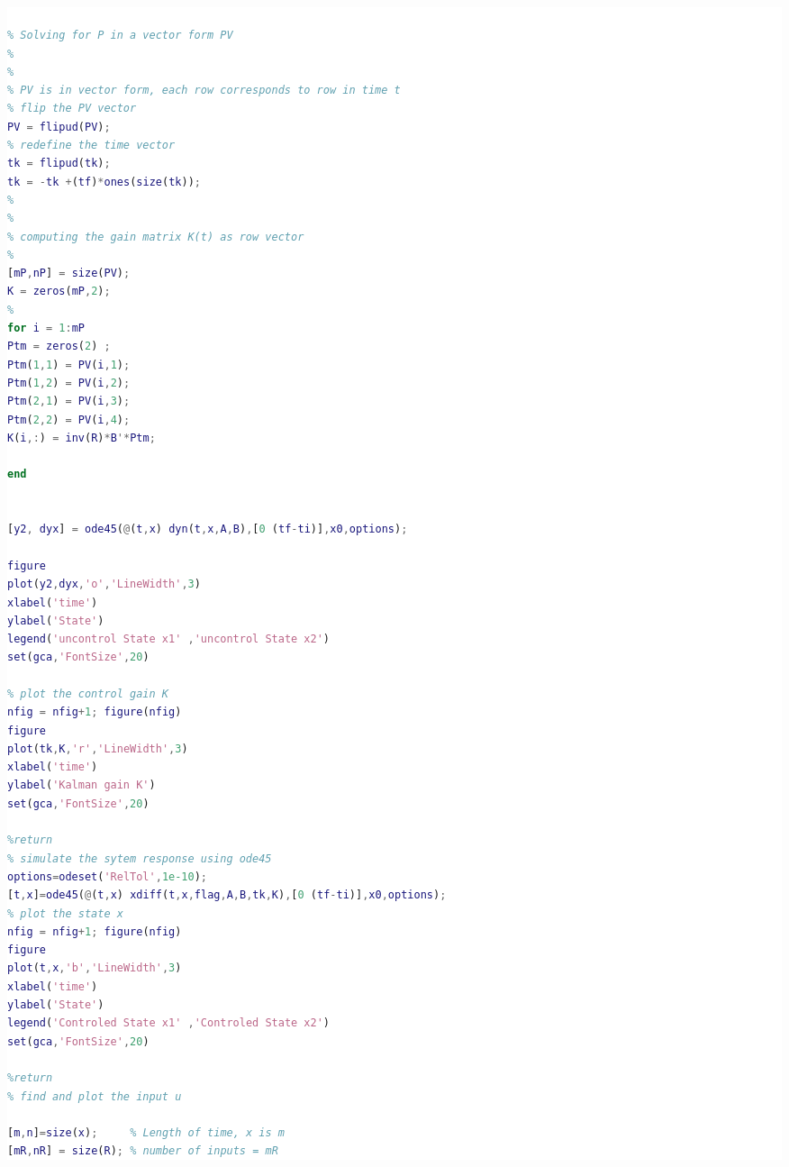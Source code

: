 ```Matlab 

% Solving for P in a vector form PV
%
%
% PV is in vector form, each row corresponds to row in time t
% flip the PV vector 
PV = flipud(PV);
% redefine the time vector
tk = flipud(tk); 
tk = -tk +(tf)*ones(size(tk));
%
%
% computing the gain matrix K(t) as row vector
%
[mP,nP] = size(PV);
K = zeros(mP,2);
%
for i = 1:mP
Ptm = zeros(2) ; 
Ptm(1,1) = PV(i,1);
Ptm(1,2) = PV(i,2);
Ptm(2,1) = PV(i,3);
Ptm(2,2) = PV(i,4);
K(i,:) = inv(R)*B'*Ptm;

end


[y2, dyx] = ode45(@(t,x) dyn(t,x,A,B),[0 (tf-ti)],x0,options);

figure 
plot(y2,dyx,'o','LineWidth',3)
xlabel('time')
ylabel('State')
legend('uncontrol State x1' ,'uncontrol State x2')
set(gca,'FontSize',20)

% plot the control gain K
nfig = nfig+1; figure(nfig)
figure
plot(tk,K,'r','LineWidth',3)
xlabel('time')
ylabel('Kalman gain K')
set(gca,'FontSize',20)

%return
% simulate the sytem response using ode45
options=odeset('RelTol',1e-10);
[t,x]=ode45(@(t,x) xdiff(t,x,flag,A,B,tk,K),[0 (tf-ti)],x0,options);
% plot the state x
nfig = nfig+1; figure(nfig)
figure
plot(t,x,'b','LineWidth',3)
xlabel('time')
ylabel('State')
legend('Controled State x1' ,'Controled State x2')
set(gca,'FontSize',20)

%return
% find and plot the input u

[m,n]=size(x);     % Length of time, x is m
[mR,nR] = size(R); % number of inputs = mR
```
